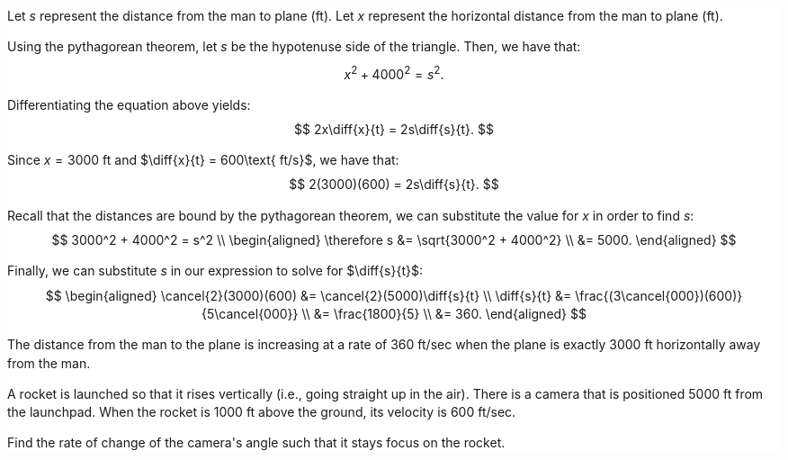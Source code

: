 Let $s$ represent the distance from the man to plane ($\text{ft}$).
Let $x$ represent the horizontal distance from the man to plane ($\text{ft}$).

Using the pythagorean theorem, let $s$ be the hypotenuse side of the triangle. Then, we have that:
$$
x^2 + 4000^2 = s^2.
$$

Differentiating the equation above yields:
$$
2x\diff{x}{t} = 2s\diff{s}{t}.
$$

Since $x = 3000\text{ ft}$ and $\diff{x}{t} = 600\text{ ft/s}$, we have that:
$$
    2(3000)(600) = 2s\diff{s}{t}.
$$

Recall that the distances are bound by the pythagorean theorem, we can substitute the value for $x$ in order to find $s$:
$$
3000^2 + 4000^2 = s^2 \\
\begin{aligned}
    \therefore s &= \sqrt{3000^2 + 4000^2} \\
    &= 5000.
\end{aligned}
$$

Finally, we can substitute $s$ in our expression to solve for $\diff{s}{t}$:
$$
\begin{aligned}
    \cancel{2}(3000)(600) &= \cancel{2}(5000)\diff{s}{t} \\
    \diff{s}{t} &= \frac{(3\cancel{000})(600)}{5\cancel{000}} \\
    &= \frac{1800}{5} \\
    &= 360.
\end{aligned}
$$

The distance from the man to the plane is increasing at a rate of $360\text{ ft/sec}$ when the plane is exactly $3000\text{ ft}$ horizontally away from the man.

</eg></div>

<div><eg>

A rocket is launched so that it rises vertically (i.e., going straight up in the air). There is a camera that is positioned $5000\text{ ft}$ from the launchpad. When the rocket is $1000\text{ ft}$ above the ground, its velocity is $600\text{ ft/sec}$.

Find the rate of change of the camera's angle such that it stays focus on the rocket.
